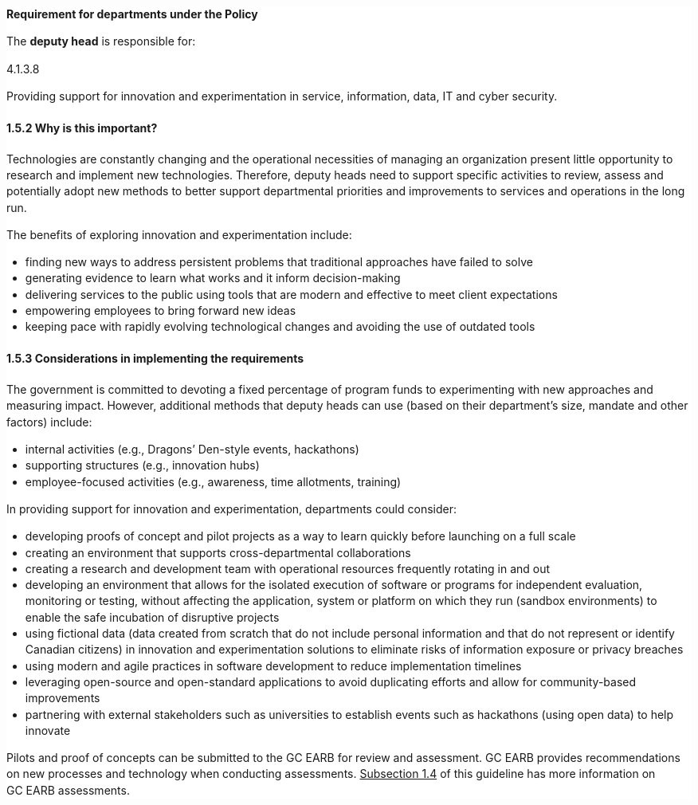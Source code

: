 **Requirement for departments under the Policy**

The **deputy head** is responsible for:

4.1.3.8

Providing support for innovation and experimentation in service, information, data, IT and cyber security.

#### 1.5.2 Why is this important?

Technologies are constantly changing and the operational necessities of managing an organization present little opportunity to research and implement new technologies. Therefore, deputy heads need to support specific activities to review, assess and potentially adopt new methods to better support departmental priorities and improvements to services and operations in the long run.

The benefits of exploring innovation and experimentation include:

*   finding new ways to address persistent problems that traditional approaches have failed to solve
*   generating evidence to learn what works and it inform decision-making
*   delivering services to the public using tools that are modern and effective to meet client expectations
*   empowering employees to bring forward new ideas
*   keeping pace with rapidly evolving technological changes and avoiding the use of outdated tools

#### 1.5.3 Considerations in implementing the requirements

The government is committed to devoting a fixed percentage of program funds to experimenting with new approaches and measuring impact. However, additional methods that deputy heads can use (based on their department’s size, mandate and other factors) include:

*   internal activities (e.g., Dragons’ Den-style events, hackathons)
*   supporting structures (e.g., innovation hubs)
*   employee-focused activities (e.g., awareness, time allotments, training)

In providing support for innovation and experimentation, departments could consider:

*   developing proofs of concept and pilot projects as a way to learn quickly before launching on a full scale
*   creating an environment that supports cross-departmental collaborations
*   creating a research and development team with operational resources frequently rotating in and out
*   developing an environment that allows for the isolated execution of software or programs for independent evaluation, monitoring or testing, without affecting the application, system or platform on which they run (sandbox environments) to enable the safe incubation of disruptive projects
*   using fictional data (data created from scratch that do not include personal information and that do not represent or identify Canadian citizens) in innovation and experimentation solutions to eliminate risks of information exposure or privacy breaches
*   using modern and agile practices in software development to reduce implementation timelines
*   leveraging open-source and open-standard applications to avoid duplicating efforts and allow for community-based improvements
*   partnering with external stakeholders such as universities to establish events such as hackathons (using open data) to help innovate

Pilots and proof of concepts can be submitted to the GC EARB for review and assessment. GC EARB provides recommendations on new processes and technology when conducting assessments. [Subsection 1.4](#ToC1_4) of this guideline has more information on GC EARB assessments.
